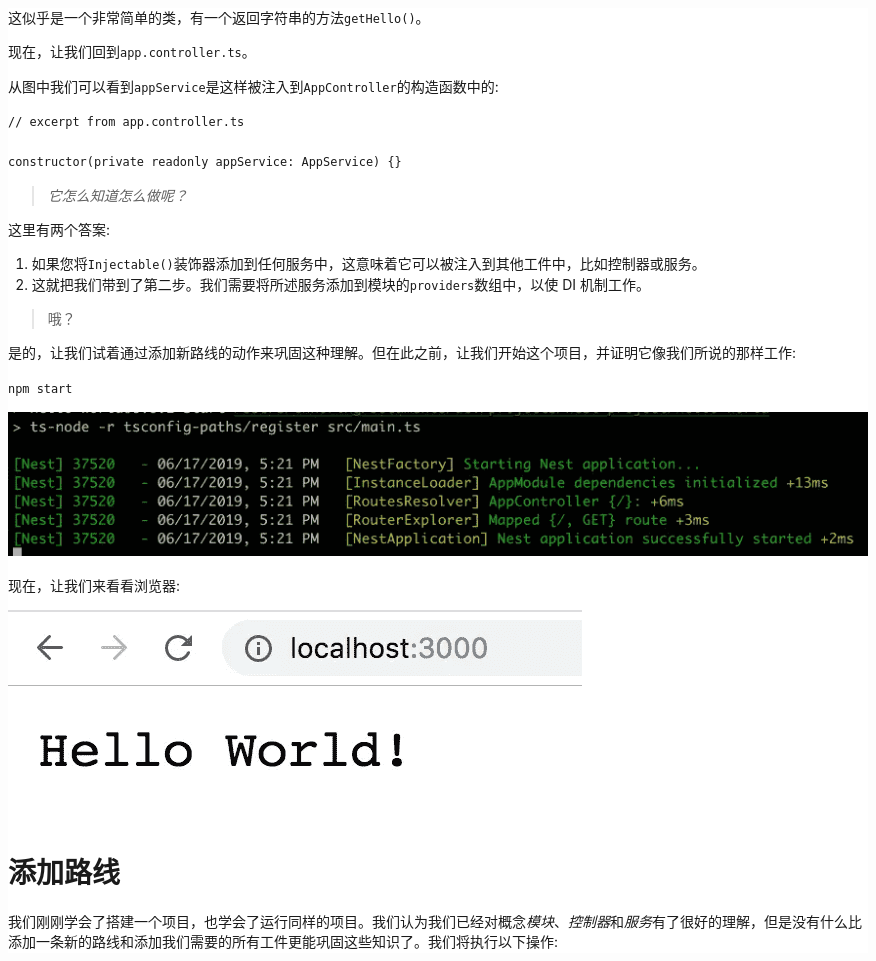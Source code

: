 这似乎是一个非常简单的类，有一个返回字符串的方法`getHello()`。

现在，让我们回到`app.controller.ts`。

从图中我们可以看到`appService`是这样被注入到`AppController`的构造函数中的:

```
// excerpt from app.controller.ts

constructor(private readonly appService: AppService) {}
```

> *它怎么知道怎么做呢？*

这里有两个答案:

1.  如果您将`Injectable()`装饰器添加到任何服务中，这意味着它可以被注入到其他工件中，比如控制器或服务。
2.  这就把我们带到了第二步。我们需要将所述服务添加到模块的`providers`数组中，以使 DI 机制工作。

> 哦？

是的，让我们试着通过添加新路线的动作来巩固这种理解。但在此之前，让我们开始这个项目，并证明它像我们所说的那样工作:

```
npm start
```

![](img/7e0e264c6265d0b2e595cf4d703189bc.png)

现在，让我们来看看浏览器:

![](img/440e7f670baafef163201c0e596add65.png)

# 添加路线

我们刚刚学会了搭建一个项目，也学会了运行同样的项目。我们认为我们已经对概念*模块*、*控制器*和*服务*有了很好的理解，但是没有什么比添加一条新的路线和添加我们需要的所有工件更能巩固这些知识了。我们将执行以下操作:
